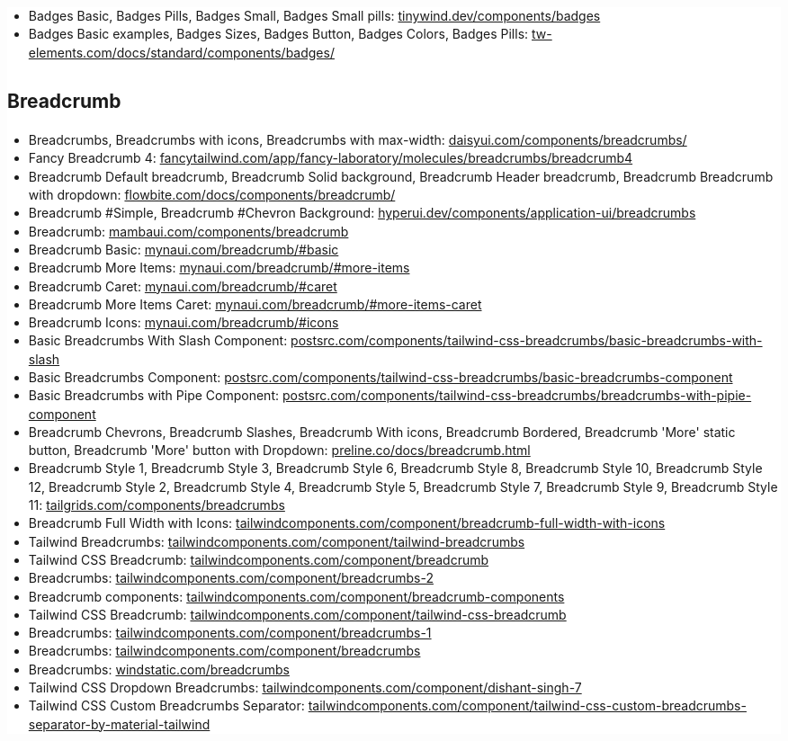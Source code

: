 * Badges Basic, Badges Pills, Badges Small, Badges Small pills: [tinywind.dev/components/badges](https://tinywind.dev/components/badges)
* Badges Basic examples, Badges Sizes, Badges Button, Badges Colors, Badges Pills: [tw-elements.com/docs/standard/components/badges/](https://tw-elements.com/docs/standard/components/badges/)

## Breadcrumb

* Breadcrumbs, Breadcrumbs with icons, Breadcrumbs with max-width: [daisyui.com/components/breadcrumbs/](https://daisyui.com/components/breadcrumbs/)
* Fancy Breadcrumb 4: [fancytailwind.com/app/fancy-laboratory/molecules/breadcrumbs/breadcrumb4](https://fancytailwind.com/app/fancy-laboratory/molecules/breadcrumbs/breadcrumb4)
* Breadcrumb Default breadcrumb, Breadcrumb Solid background, Breadcrumb Header breadcrumb, Breadcrumb Breadcrumb with dropdown: [flowbite.com/docs/components/breadcrumb/](https://flowbite.com/docs/components/breadcrumb/)
* Breadcrumb #Simple, Breadcrumb #Chevron Background: [hyperui.dev/components/application-ui/breadcrumbs](https://www.hyperui.dev/components/application-ui/breadcrumbs)
* Breadcrumb: [mambaui.com/components/breadcrumb](https://mambaui.com/components/breadcrumb)
* Breadcrumb Basic: [mynaui.com/breadcrumb/#basic](https://mynaui.com/breadcrumb/#basic)
* Breadcrumb More Items: [mynaui.com/breadcrumb/#more-items](https://mynaui.com/breadcrumb/#more-items)
* Breadcrumb Caret: [mynaui.com/breadcrumb/#caret](https://mynaui.com/breadcrumb/#caret)
* Breadcrumb More Items Caret: [mynaui.com/breadcrumb/#more-items-caret](https://mynaui.com/breadcrumb/#more-items-caret)
* Breadcrumb Icons: [mynaui.com/breadcrumb/#icons](https://mynaui.com/breadcrumb/#icons)
* Basic Breadcrumbs With Slash Component: [postsrc.com/components/tailwind-css-breadcrumbs/basic-breadcrumbs-with-slash](https://postsrc.com/components/tailwind-css-breadcrumbs/basic-breadcrumbs-with-slash)
* Basic Breadcrumbs Component: [postsrc.com/components/tailwind-css-breadcrumbs/basic-breadcrumbs-component](https://postsrc.com/components/tailwind-css-breadcrumbs/basic-breadcrumbs-component)
* Basic Breadcrumbs with Pipe Component: [postsrc.com/components/tailwind-css-breadcrumbs/breadcrumbs-with-pipie-component](https://postsrc.com/components/tailwind-css-breadcrumbs/breadcrumbs-with-pipie-component)
* Breadcrumb Chevrons, Breadcrumb Slashes, Breadcrumb With icons, Breadcrumb Bordered, Breadcrumb 'More' static button, Breadcrumb 'More' button with Dropdown: [preline.co/docs/breadcrumb.html](https://preline.co/docs/breadcrumb.html)
* Breadcrumb Style 1, Breadcrumb Style 3, Breadcrumb Style 6, Breadcrumb Style 8, Breadcrumb Style 10, Breadcrumb Style 12, Breadcrumb Style 2, Breadcrumb Style 4, Breadcrumb Style 5, Breadcrumb Style 7, Breadcrumb Style 9, Breadcrumb Style 11: [tailgrids.com/components/breadcrumbs](https://tailgrids.com/components/breadcrumbs)
* Breadcrumb Full Width with Icons: [tailwindcomponents.com/component/breadcrumb-full-width-with-icons](https://tailwindcomponents.com/component/breadcrumb-full-width-with-icons)
* Tailwind Breadcrumbs: [tailwindcomponents.com/component/tailwind-breadcrumbs](https://tailwindcomponents.com/component/tailwind-breadcrumbs)
* Tailwind CSS Breadcrumb: [tailwindcomponents.com/component/breadcrumb](https://tailwindcomponents.com/component/breadcrumb)
* Breadcrumbs: [tailwindcomponents.com/component/breadcrumbs-2](https://tailwindcomponents.com/component/breadcrumbs-2)
* Breadcrumb components: [tailwindcomponents.com/component/breadcrumb-components](https://tailwindcomponents.com/component/breadcrumb-components)
* Tailwind CSS Breadcrumb: [tailwindcomponents.com/component/tailwind-css-breadcrumb](https://tailwindcomponents.com/component/tailwind-css-breadcrumb)
* Breadcrumbs: [tailwindcomponents.com/component/breadcrumbs-1](https://tailwindcomponents.com/component/breadcrumbs-1)
* Breadcrumbs: [tailwindcomponents.com/component/breadcrumbs](https://tailwindcomponents.com/component/breadcrumbs)
* Breadcrumbs: [windstatic.com/breadcrumbs](https://windstatic.com/breadcrumbs)
* Tailwind CSS Dropdown Breadcrumbs: [tailwindcomponents.com/component/dishant-singh-7](https://tailwindcomponents.com/component/dishant-singh-7)
* Tailwind CSS Custom Breadcrumbs Separator: [tailwindcomponents.com/component/tailwind-css-custom-breadcrumbs-separator-by-material-tailwind](https://tailwindcomponents.com/component/tailwind-css-custom-breadcrumbs-separator-by-material-tailwind)